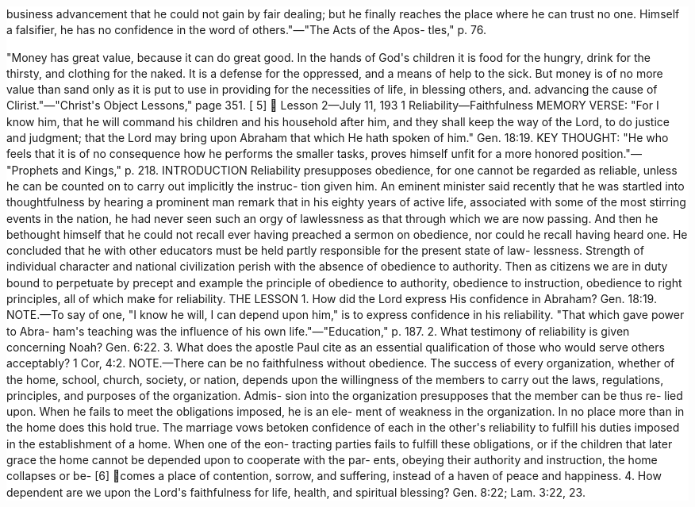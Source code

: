 business advancement that he could not gain by fair dealing; but he
finally reaches the place where he can trust no one. Himself a falsifier,
 he has no confidence in the word of others."—"The Acts of the Apos-
 tles," p. 76.

   "Money has great value, because it can do great good. In the hands
of God's children it is food for the hungry, drink for the thirsty, and
clothing for the naked. It is a defense for the oppressed, and a means of
help to the sick. But money is of no more value than sand only as it is
put to use in providing for the necessities of life, in blessing others, and.
advancing the cause of Clirist."—"Christ's Object Lessons," page 351.
                                    [ 5]
                       Lesson 2—July 11, 193 1
                  Reliability—Faithfulness
MEMORY VERSE: "For I know him, that he will command his children and his
    household after him, and they shall keep the way of the Lord, to do justice
    and judgment; that the Lord may bring upon Abraham that which He hath
    spoken of him." Gen. 18:19.
KEY THOUGHT: "He who feels that it is of no consequence how he performs
    the smaller tasks, proves himself unfit for a more honored position."—
    "Prophets and Kings," p. 218.
                             INTRODUCTION
    Reliability presupposes obedience, for one cannot be regarded as
reliable, unless he can be counted on to carry out implicitly the instruc-
tion given him. An eminent minister said recently that he was startled
into thoughtfulness by hearing a prominent man remark that in his
eighty years of active life, associated with some of the most stirring
events in the nation, he had never seen such an orgy of lawlessness as
that through which we are now passing. And then he bethought himself
that he could not recall ever having preached a sermon on obedience,
nor could he recall having heard one. He concluded that he with other
educators must be held partly responsible for the present state of law-
lessness. Strength of individual character and national civilization
perish with the absence of obedience to authority. Then as citizens we
are in duty bound to perpetuate by precept and example the principle of
obedience to authority, obedience to instruction, obedience to right
principles, all of which make for reliability.
                               THE LESSON
    1. How did the Lord express His confidence in Abraham? Gen. 18:19.
    NOTE.—To say of one, "I know he will, I can depend upon him," is to
express confidence in his reliability. "That which gave power to Abra-
ham's teaching was the influence of his own life."—"Education," p. 187.
    2. What testimony of reliability is given concerning Noah? Gen.
6:22.
    3. What does the apostle Paul cite as an essential qualification of
those who would serve others acceptably? 1 Cor, 4:2.
    NOTE.—There can be no faithfulness without obedience. The success
of every organization, whether of the home, school, church, society, or
nation, depends upon the willingness of the members to carry out the
laws, regulations, principles, and purposes of the organization. Admis-
sion into the organization presupposes that the member can be thus re-
lied upon. When he fails to meet the obligations imposed, he is an ele-
ment of weakness in the organization.
    In no place more than in the home does this hold true. The marriage
vows betoken confidence of each in the other's reliability to fulfill his
duties imposed in the establishment of a home. When one of the eon-
tracting parties fails to fulfill these obligations, or if the children that
later grace the home cannot be depended upon to cooperate with the par-
ents, obeying their authority and instruction, the home collapses or be-
                                    [6]
comes a place of contention, sorrow, and suffering, instead of a haven
of peace and happiness.
    4. How dependent are we upon the Lord's faithfulness for life,
health, and spiritual blessing? Gen. 8:22; Lam. 3:22, 23.